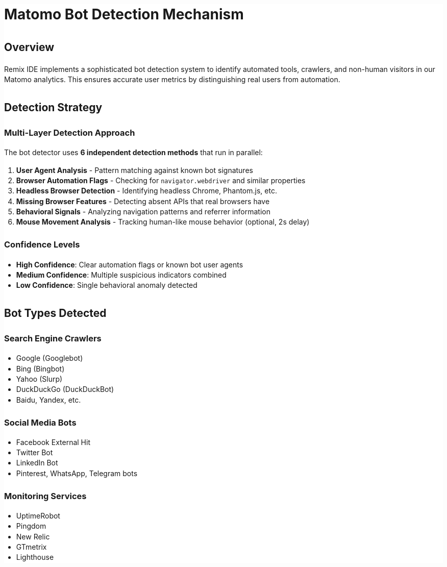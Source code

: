 # Matomo Bot Detection Mechanism

## Overview

Remix IDE implements a sophisticated bot detection system to identify automated tools, crawlers, and non-human visitors in our Matomo analytics. This ensures accurate user metrics by distinguishing real users from automation.

## Detection Strategy

### Multi-Layer Detection Approach

The bot detector uses **6 independent detection methods** that run in parallel:

1. **User Agent Analysis** - Pattern matching against known bot signatures
2. **Browser Automation Flags** - Checking for `navigator.webdriver` and similar properties
3. **Headless Browser Detection** - Identifying headless Chrome, Phantom.js, etc.
4. **Missing Browser Features** - Detecting absent APIs that real browsers have
5. **Behavioral Signals** - Analyzing navigation patterns and referrer information
6. **Mouse Movement Analysis** - Tracking human-like mouse behavior (optional, 2s delay)

### Confidence Levels

- **High Confidence**: Clear automation flags or known bot user agents
- **Medium Confidence**: Multiple suspicious indicators combined
- **Low Confidence**: Single behavioral anomaly detected

## Bot Types Detected

### Search Engine Crawlers
- Google (Googlebot)
- Bing (Bingbot)
- Yahoo (Slurp)
- DuckDuckGo (DuckDuckBot)
- Baidu, Yandex, etc.

### Social Media Bots
- Facebook External Hit
- Twitter Bot
- LinkedIn Bot
- Pinterest, WhatsApp, Telegram bots

### Monitoring Services
- UptimeRobot
- Pingdom
- New Relic
- GTmetrix
- Lighthouse
